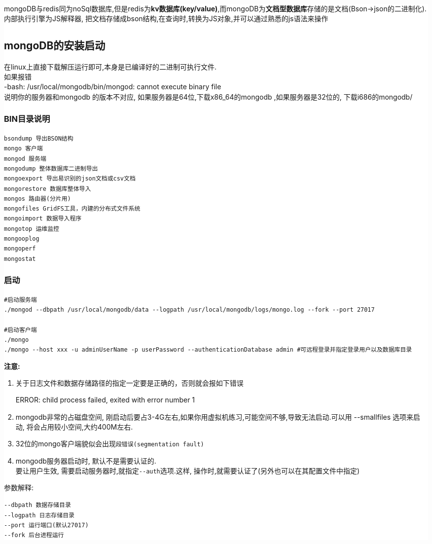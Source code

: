 mongoDB与redis同为noSql数据库,但是redis为**kv数据库(key/value)**,而mongoDB为**文档型数据库**存储的是文档(Bson->json的二进制化).内部执行引擎为JS解释器, 把文档存储成bson结构,在查询时,转换为JS对象,并可以通过熟悉的js语法来操作

## mongoDB的安装启动

在linux上直接下载解压运行即可,本身是已编译好的二进制可执行文件.   
如果报错   
-bash: /usr/local/mongodb/bin/mongod: cannot execute binary file  
说明你的服务器和mongodb 的版本不对应, 如果服务器是64位,下载x86_64的mongodb ,如果服务器是32位的, 下载i686的mongodb/

### BIN目录说明

    bsondump 导出BSON结构
    mongo 客户端
    mongod 服务端
    mongodump 整体数据库二进制导出
    mongoexport 导出易识别的json文档或csv文档
    mongorestore 数据库整体导入
    mongos 路由器(分片用)
    mongofiles GridFS工具，内建的分布式文件系统
    mongoimport 数据导入程序
    mongotop 运维监控
    mongooplog 
    mongoperf
    mongostat
    

### 启动

    

    #启动服务端
    ./mongod --dbpath /usr/local/mongodb/data --logpath /usr/local/mongodb/logs/mongo.log --fork --port 27017
    
    #启动客户端
    ./mongo
    ./mongo --host xxx -u adminUserName -p userPassword --authenticationDatabase admin #可远程登录并指定登录用户以及数据库目录

**注意:**  
1. 关于日志文件和数据存储路径的指定一定要是正确的，否则就会报如下错误

    ERROR: child process failed, exited with error number 1
    

2. mongodb非常的占磁盘空间, 刚启动后要占3-4G左右,如果你用虚拟机练习,可能空间不够,导致无法启动.可以用 --smallfiles 选项来启动, 将会占用较小空间,大约400M左右.   
3. 32位的mongo客户端貌似会出现`段错误(segmentation fault)`  
4. mongodb服务器启动时, 默认不是需要认证的.   
要让用户生效, 需要启动服务器时,就指定`--auth`选项.这样, 操作时,就需要认证了(另外也可以在其配置文件中指定)

参数解释:

    --dbpath 数据存储目录
    --logpath 日志存储目录
    --port 运行端口(默认27017)
    --fork 后台进程运行
    